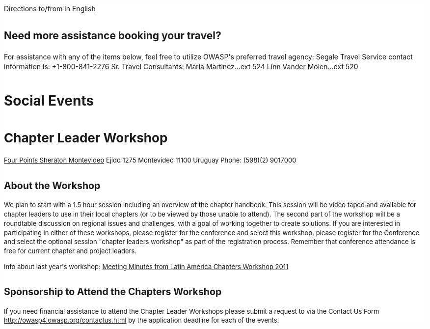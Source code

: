 [Directions to/from in
English](https://www.owasp.org/images/f/f9/OWASPTransfers_V2_sp.pdf)

## Need more assistance booking your travel?

For assistance with any of the items below, feel free to utilize OWASP's
preferred travel agency:
Segale Travel Service contact information is: +1-800-841-2276
Sr. Travel Consultants:
[Maria Martinez](mailto:mariam@segaletravel.com)...ext 524
[Linn Vander Molen](mailto:linnv@segaletravel.com)...ext 520

# Social Events

<font size=2pt>

# Chapter Leader Workshop

<font size=2pt>

[Four Points Sheraton Montevideo](http://fourpoints.com/MONTEVIDEO)
Ejido 1275
Montevideo 11100
Uruguay
Phone: (598)(2) 9017000

## About the Workshop

We plan to start with a 1.5 hour session including an overview of the
chapter handbook. This session will be video taped and available for
chapter leaders to use in their local chapters (or to be viewed by those
unable to attend). The second part of the workshop will be a roundtable
discussion on regional issues and challenges, with a goal of working
together to create solutions. If you are interested in participating in
either of these workshops, please register for the conference and select
this workshop, please register for the Conference and select the
optional session "chapter leaders workshop" as part of the registration
process. Remember that conference attendance is free for current chapter
and project leaders.

Info about last year's workshop: [Meeting Minutes from Latin America
Chapters
Workshop 2011](https://docs.google.com/document/d/1875PxrASC37IxgclLuK7cE9nfOu4D98p5GwSeYHSgas/edit?hl=en_US)

## Sponsorship to Attend the Chapters Workshop

If you need financial assistance to attend the Chapter Leader Workshops
please submit a request to via the Contact Us Form
<http://owasp4.owasp.org/contactus.html> by the application deadline for
each of the events.
